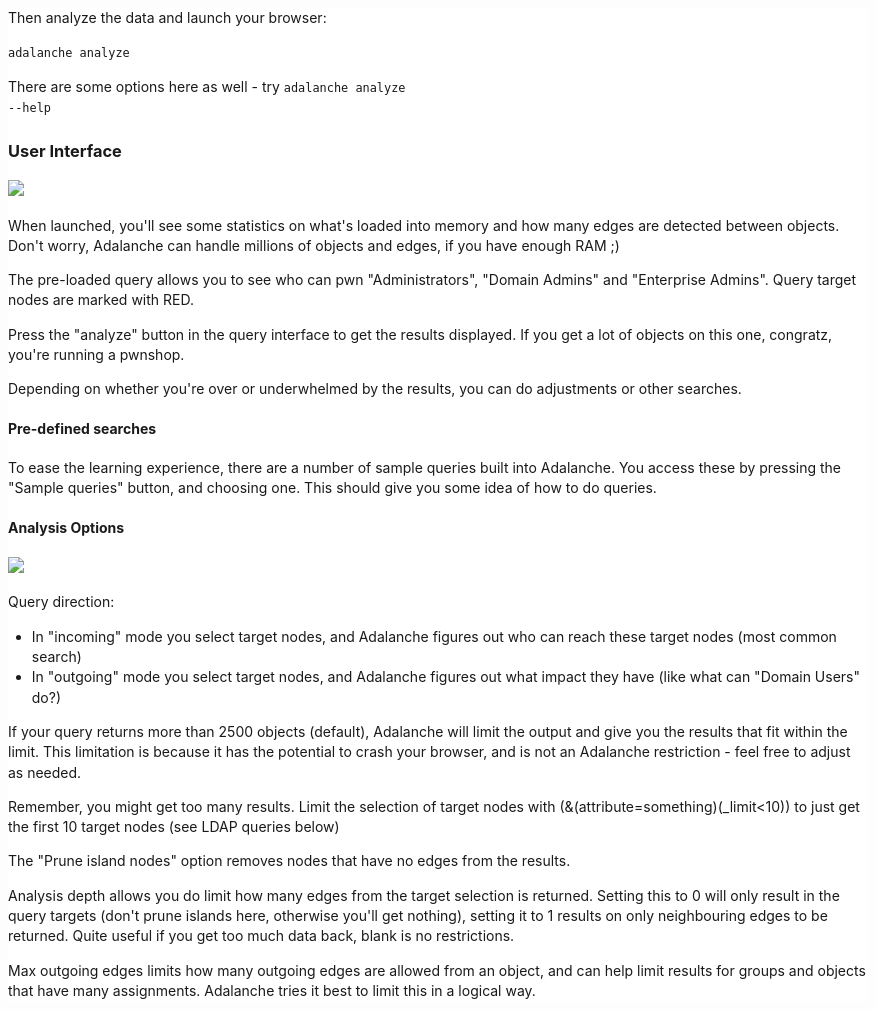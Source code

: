 Then analyze the data and launch your browser:

<code>adalanche analyze</code>

There are some options here as well - try <code>adalanche analyze --help</code>

### User Interface

<img src="readme-images/welcome.png" width="80%">

When launched, you'll see some  statistics on what's loaded into memory and how many edges are detected between objects. Don't worry, Adalanche can handle millions of objects and edges, if you have enough RAM ;)

The pre-loaded query allows you to see who can pwn "Administrators", "Domain Admins" and "Enterprise Admins". Query target nodes are marked with RED. 

Press the "analyze" button in the query interface to get the results displayed. If you get a lot of objects on this one, congratz, you're running a pwnshop.

Depending on whether you're over or underwhelmed by the results, you can do adjustments or other searches.

#### Pre-defined searches

To ease the learning experience, there are a number of sample queries built into Adalanche. You access these by pressing the "Sample queries" button, and choosing one. This should give you some idea of how to do queries.

#### Analysis Options

<img src="readme-images/analysis-options.png" width="50%">

Query direction:
- In "incoming" mode you select target nodes, and Adalanche figures out who can reach these target nodes (most common search)
- In "outgoing" mode you select target nodes, and Adalanche figures out what impact they have (like what can "Domain Users" do?)

If your query returns more than 2500 objects (default), Adalanche will limit the output and give you the results that fit within the limit. This limitation is because it has the potential to crash your browser, and is not an Adalanche restriction - feel free to adjust as needed.

Remember, you might get too many results. Limit the selection of target nodes with (&(attribute=something)(_limit<10)) to just get the first 10 target nodes (see LDAP queries below)

The "Prune island nodes" option removes nodes that have no edges from the results.

Analysis depth allows you do limit how many edges from the target selection is returned. Setting this to 0 will only result in the query targets (don't prune islands here, otherwise you'll get nothing), setting it to 1 results on only neighbouring edges to be returned. Quite useful if you get too much data back, blank is no restrictions.

Max outgoing edges limits how many outgoing edges are allowed from an object, and can help limit results for groups and objects that have many assignments. Adalanche tries it best to limit this in a logical way.
